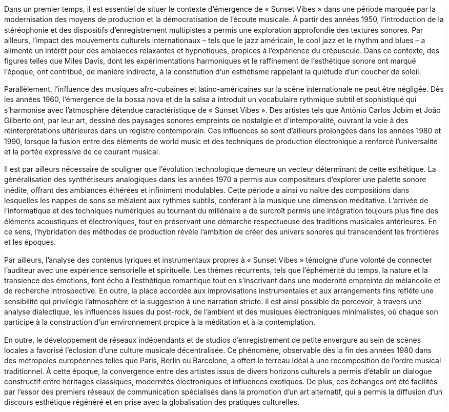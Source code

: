 Dans un premier temps, il est essentiel de situer le contexte d’émergence de « Sunset Vibes » dans
une période marquée par la modernisation des moyens de production et la démocratisation de l’écoute
musicale. À partir des années 1950, l’introduction de la stéréophonie et des dispositifs
d’enregistrement multipistes a permis une exploration approfondie des textures sonores. Par
ailleurs, l’impact des mouvements culturels internationaux – tels que le jazz américain, le cool
jazz et le rhythm and blues – a alimenté un intérêt pour des ambiances relaxantes et hypnotiques,
propices à l’expérience du crépuscule. Dans ce contexte, des figures telles que Miles Davis, dont
les expérimentations harmoniques et le raffinement de l’esthétique sonore ont marqué l’époque, ont
contribué, de manière indirecte, à la constitution d’un esthétisme rappelant la quiétude d’un
coucher de soleil.

Parallèlement, l’influence des musiques afro-cubaines et latino-américaines sur la scène
internationale ne peut être négligée. Dès les années 1960, l’émergence de la bossa nova et de la
salsa a introduit un vocabulaire rythmique subtil et sophistiqué qui s’harmonise avec l’atmosphère
détendue caractéristique de « Sunset Vibes ». Des artistes tels que Antônio Carlos Jobim et João
Gilberto ont, par leur art, dessiné des paysages sonores empreints de nostalgie et d’intemporalité,
ouvrant la voie à des réinterprétations ultérieures dans un registre contemporain. Ces influences se
sont d’ailleurs prolongées dans les années 1980 et 1990, lorsque la fusion entre des éléments de
world music et des techniques de production électronique a renforcé l’universalité et la portée
expressive de ce courant musical.

Il est par ailleurs nécessaire de souligner que l’évolution technologique demeure un vecteur
déterminant de cette esthétique. La généralisation des synthétiseurs analogiques dans les années
1970 a permis aux compositeurs d’explorer une palette sonore inédite, offrant des ambiances éthérées
et infiniment modulables. Cette période a ainsi vu naître des compositions dans lesquelles les
nappes de sons se mêlaient aux rythmes subtils, conférant à la musique une dimension méditative.
L’arrivée de l’informatique et des techniques numériques au tournant du millénaire a de surcroît
permis une intégration toujours plus fine des éléments acoustiques et électroniques, tout en
préservant une démarche respectueuse des traditions musicales antérieures. En ce sens, l’hybridation
des méthodes de production révèle l’ambition de créer des univers sonores qui transcendent les
frontières et les époques.

Par ailleurs, l’analyse des contenus lyriques et instrumentaux propres à « Sunset Vibes » témoigne
d’une volonté de connecter l’auditeur avec une expérience sensorielle et spirituelle. Les thèmes
récurrents, tels que l’éphémérité du temps, la nature et la transience des émotions, font écho à
l’esthétique romantique tout en s’inscrivant dans une modernité empreinte de mélancolie et de
recherche introspective. En outre, la place accordée aux improvisations instrumentales et aux
arrangements fins reflète une sensibilité qui privilégie l’atmosphère et la suggestion à une
narration stricte. Il est ainsi possible de percevoir, à travers une analyse dialectique, les
influences issues du post-rock, de l’ambient et des musiques électroniques minimalistes, où chaque
son participe à la construction d’un environnement propice à la méditation et à la contemplation.

En outre, le développement de réseaux indépendants et de studios d’enregistrement de petite
envergure au sein de scènes locales a favorisé l’éclosion d’une culture musicale décentralisée. Ce
phénomène, observable dès la fin des années 1980 dans des métropoles européennes telles que Paris,
Berlin ou Barcelone, a offert le terreau idéal à une recomposition de l’ordre musical traditionnel.
À cette époque, la convergence entre des artistes issus de divers horizons culturels a permis
d’établir un dialogue constructif entre héritages classiques, modernités électroniques et influences
exotiques. De plus, ces échanges ont été facilités par l’essor des premiers réseaux de communication
spécialisés dans la promotion d’un art alternatif, qui a permis la diffusion d’un discours
esthétique régénéré et en prise avec la globalisation des pratiques culturelles.
